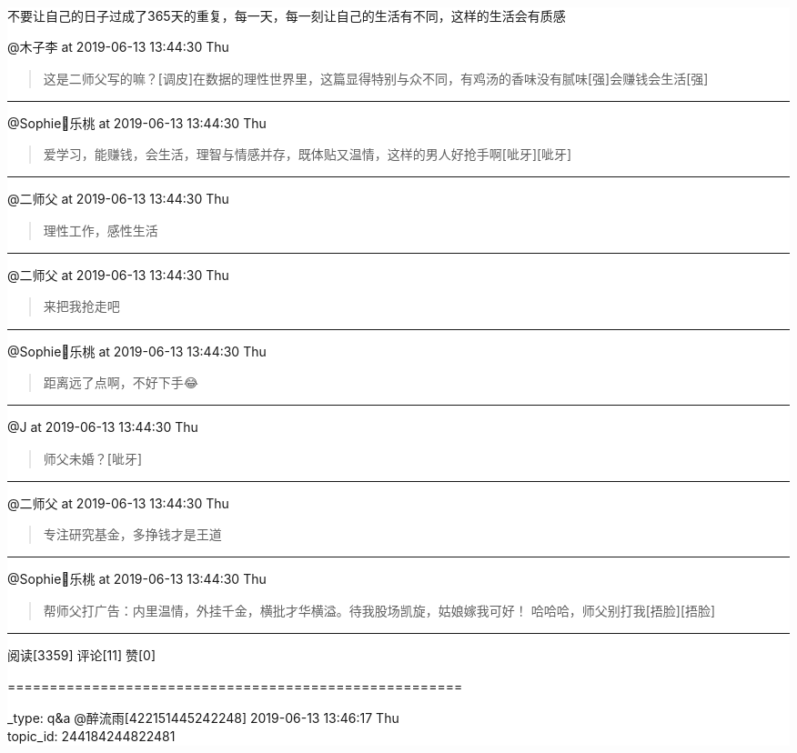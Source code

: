 不要让自己的日子过成了365天的重复，每一天，每一刻让自己的生活有不同，这样的生活会有质感

@木子李 at 2019-06-13 13:44:30 Thu

> 这是二师父写的嘛？[调皮]在数据的理性世界里，这篇显得特别与众不同，有鸡汤的香味没有腻味[强]会赚钱会生活[强]

----------

@Sophie🌸乐桃 at 2019-06-13 13:44:30 Thu

> 爱学习，能赚钱，会生活，理智与情感并存，既体贴又温情，这样的男人好抢手啊[呲牙][呲牙]

----------

@二师父 at 2019-06-13 13:44:30 Thu

> 理性工作，感性生活

----------

@二师父 at 2019-06-13 13:44:30 Thu

> 来把我抢走吧

----------

@Sophie🌸乐桃 at 2019-06-13 13:44:30 Thu

> 距离远了点啊，不好下手😂

----------

@J at 2019-06-13 13:44:30 Thu

> 师父未婚？[呲牙]

----------

@二师父 at 2019-06-13 13:44:30 Thu

> 专注研究基金，多挣钱才是王道

----------

@Sophie🌸乐桃 at 2019-06-13 13:44:30 Thu

> 帮师父打广告：内里温情，外挂千金，横批才华横溢。待我股场凯旋，姑娘嫁我可好！
哈哈哈，师父别打我[捂脸][捂脸]

----------



阅读[3359]  评论[11]  赞[0] 

======================================================






_type: q&a
@醉流雨[422151445242248]
2019-06-13 13:46:17 Thu  
topic_id: 244184244822481
